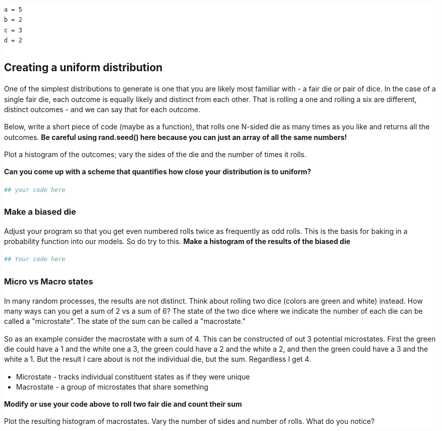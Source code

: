     a = 5
    b = 2
    c = 3
    d = 2


## Creating a uniform distribution

One of the simplest distributions to generate is one that you are likely most familiar with - a fair die or pair of dice. In the case of a single fair die, each outcome is equally likely and distinct from each other. That is rolling a one and rolling a six are different, distinct outcomes - and we can say that for each outcome. 

Below, write a short piece of code (maybe as a function), that rolls one N-sided die as many times as you like and returns all the outcomes. **Be careful using rand.seed() here because you can just an array of all the same numbers!**

Plot a histogram of the outcomes; vary the sides of the die and the number of times it rolls.

**Can you come up with a scheme that quantifies how close your distribution is to uniform?**


```python
## your code here
```

### Make a biased die

Adjust your program so that you get even numbered rolls twice as frequently as odd rolls. This is the basis for baking in a probability function into our models. So do try to this. **Make a histogram of the results of the biased die**


```python
## Your code here
```

### Micro vs Macro states

In many random processes, the results are not distinct. Think about rolling two dice (colors are green and white) instead. How many ways can you get a sum of 2 vs a sum of 6? The state of the two dice where we indicate the number of each die can be called a "microstate". The state of the sum can be called a "macrostate." 

So as an example consider the macrostate with a sum of 4. This can be constructed of out 3 potential microstates. First the green die could have a 1 and the white one a 3, the green could have a 2 and the white a 2, and then the green could have a 3 and the white a 1. But the result I care about is not the individual die, but the sum. Regardless I get 4.

* Microstate - tracks individual constituent states as if they were unique
* Macrostate - a group of microstates that share something 

**Modify or use your code above to roll two fair die and count their sum**

Plot the resulting histogram of macrostates. Vary the number of sides and number of rolls. What do you notice?

